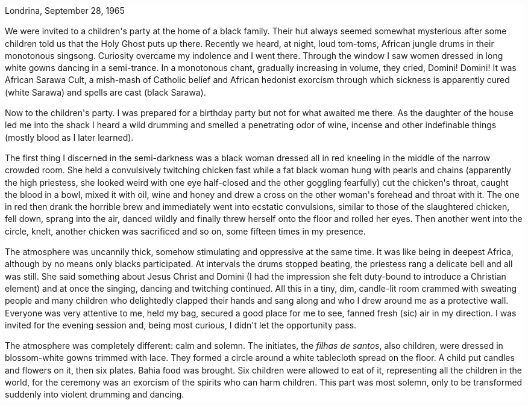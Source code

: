 Londrina, September 28, 1965

We were invited to a children\'s party at the home of a black family.
Their hut always seemed somewhat mysterious after some children told us
that the Holy Ghost puts up there. Recently we heard, at night, loud
tom-toms, African jungle drums in their monotonous singsong. Curiosity
overcame my indolence and I went there. Through the window I saw women
dressed in long white gowns dancing in a semi-trance. In a monotonous
chant, gradually increasing in volume, they cried, Domini! Domini! It
was African Sarawa Cult, a mish-mash of Catholic belief and African
hedonist exorcism through which sickness is apparently cured (white
Sarawa) and spells are cast (black Sarawa).

Now to the children\'s party. I was prepared for a birthday party but
not for what awaited me there. As the daughter of the house led me into
the shack I heard a wild drumming and smelled a penetrating odor of
wine, incense and other indefinable things (mostly blood as I later
learned).

The first thing I discerned in the semi-darkness was a black woman
dressed all in red kneeling in the middle of the narrow crowded room.
She held a convulsively twitching chicken fast while a fat black woman
hung with pearls and chains (apparently the high priestess, she looked
weird with one eye half-closed and the other goggling fearfully) cut the
chicken\'s throat, caught the blood in a bowl, mixed it with oil, wine
and honey and drew a cross on the other woman\'s forehead and throat
with it. The one in red then drank the horrible brew and immediately
went into ecstatic convulsions, similar to those of the slaughtered
chicken, fell down, sprang into the air, danced wildly and finally threw
herself onto the floor and rolled her eyes. Then another went into the
circle, knelt, another chicken was sacrificed and so on, some fifteen
times in my presence.

The atmosphere was uncannily thick, somehow stimulating and oppressive
at the same time. It was like being in deepest Africa, although by no
means only blacks participated. At intervals the drums stopped beating,
the priestess rang a delicate bell and all was still. She said something
about Jesus Christ and Domini (I had the impression she felt duty-bound
to introduce a Christian element) and at once the singing, dancing and
twitching continued. All this in a tiny, dim, candle-lit room crammed
with sweating people and many children who delightedly clapped their
hands and sang along and who I drew around me as a protective wall.
Everyone was very attentive to me, held my bag, secured a good place for
me to see, fanned fresh (sic) air in my direction. I was invited for the
evening session and, being most curious, I didn\'t let the opportunity
pass.

The atmosphere was completely different: calm and solemn. The initiates,
the *filhas de santos*, also children, were dressed in blossom-white
gowns trimmed with lace. They formed a circle around a white tablecloth
spread on the floor. A child put candles and flowers on it, then six
plates. Bahia food was brought. Six children were allowed to eat of it,
representing all the children in the world, for the ceremony was an
exorcism of the spirits who can harm children. This part was most
solemn, only to be transformed suddenly into violent drumming and
dancing.
